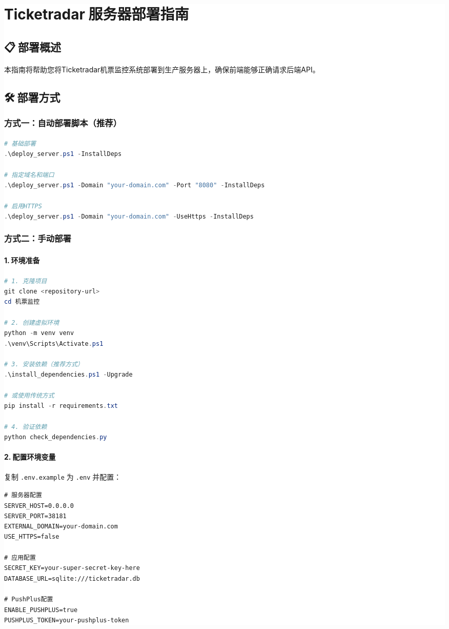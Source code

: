 # Ticketradar 服务器部署指南

## 📋 部署概述

本指南将帮助您将Ticketradar机票监控系统部署到生产服务器上，确保前端能够正确请求后端API。

## 🛠️ 部署方式

### 方式一：自动部署脚本（推荐）

```powershell
# 基础部署
.\deploy_server.ps1 -InstallDeps

# 指定域名和端口
.\deploy_server.ps1 -Domain "your-domain.com" -Port "8080" -InstallDeps

# 启用HTTPS
.\deploy_server.ps1 -Domain "your-domain.com" -UseHttps -InstallDeps
```

### 方式二：手动部署

#### 1. 环境准备

```powershell
# 1. 克隆项目
git clone <repository-url>
cd 机票监控

# 2. 创建虚拟环境
python -m venv venv
.\venv\Scripts\Activate.ps1

# 3. 安装依赖（推荐方式）
.\install_dependencies.ps1 -Upgrade

# 或使用传统方式
pip install -r requirements.txt

# 4. 验证依赖
python check_dependencies.py
```

#### 2. 配置环境变量

复制 `.env.example` 为 `.env` 并配置：

```env
# 服务器配置
SERVER_HOST=0.0.0.0
SERVER_PORT=38181
EXTERNAL_DOMAIN=your-domain.com
USE_HTTPS=false

# 应用配置
SECRET_KEY=your-super-secret-key-here
DATABASE_URL=sqlite:///ticketradar.db

# PushPlus配置
ENABLE_PUSHPLUS=true
PUSHPLUS_TOKEN=your-pushplus-token
```
